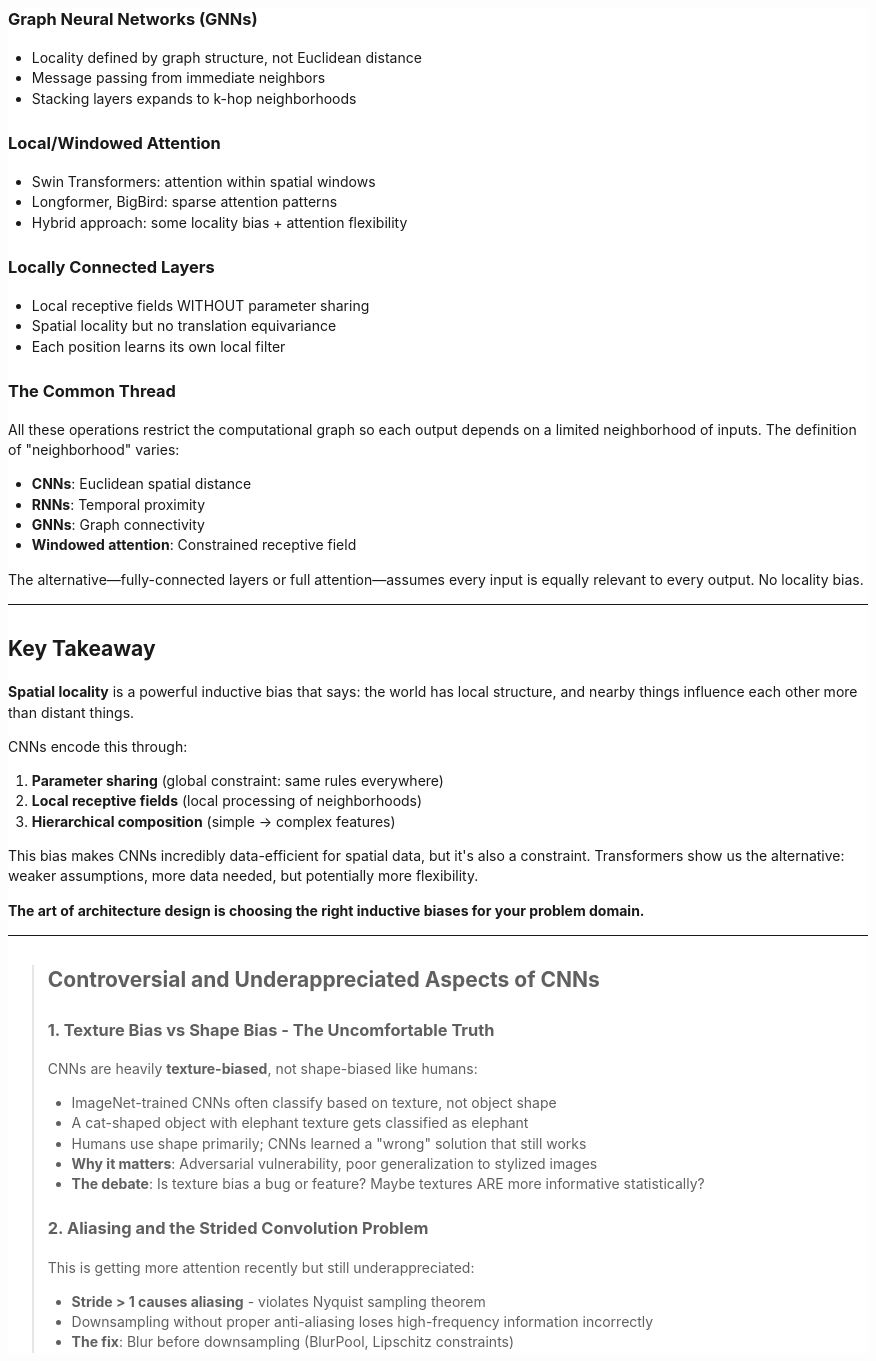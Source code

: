 ### Graph Neural Networks (GNNs)
- Locality defined by graph structure, not Euclidean distance
- Message passing from immediate neighbors
- Stacking layers expands to k-hop neighborhoods

### Local/Windowed Attention
- Swin Transformers: attention within spatial windows
- Longformer, BigBird: sparse attention patterns
- Hybrid approach: some locality bias + attention flexibility

### Locally Connected Layers
- Local receptive fields WITHOUT parameter sharing
- Spatial locality but no translation equivariance
- Each position learns its own local filter

### The Common Thread

All these operations restrict the computational graph so each output depends on a limited neighborhood of inputs. The definition of "neighborhood" varies:

- **CNNs**: Euclidean spatial distance
- **RNNs**: Temporal proximity
- **GNNs**: Graph connectivity
- **Windowed attention**: Constrained receptive field

The alternative—fully-connected layers or full attention—assumes every input is equally relevant to every output. No locality bias.

---

## Key Takeaway

**Spatial locality** is a powerful inductive bias that says: the world has local structure, and nearby things influence each other more than distant things.

CNNs encode this through:
1. **Parameter sharing** (global constraint: same rules everywhere)
2. **Local receptive fields** (local processing of neighborhoods)
3. **Hierarchical composition** (simple → complex features)

This bias makes CNNs incredibly data-efficient for spatial data, but it's also a constraint. Transformers show us the alternative: weaker assumptions, more data needed, but potentially more flexibility.

**The art of architecture design is choosing the right inductive biases for your problem domain.**

---

> ## Controversial and Underappreciated Aspects of CNNs
> 
> ### 1. Texture Bias vs Shape Bias - The Uncomfortable Truth
> 
> CNNs are heavily **texture-biased**, not shape-biased like humans:
> - ImageNet-trained CNNs often classify based on texture, not object shape
> - A cat-shaped object with elephant texture gets classified as elephant
> - Humans use shape primarily; CNNs learned a "wrong" solution that still works
> - **Why it matters**: Adversarial vulnerability, poor generalization to stylized images
> - **The debate**: Is texture bias a bug or feature? Maybe textures ARE more informative statistically?
> 
> ### 2. Aliasing and the Strided Convolution Problem
> 
> This is getting more attention recently but still underappreciated:
> - **Stride > 1 causes aliasing** - violates Nyquist sampling theorem
> - Downsampling without proper anti-aliasing loses high-frequency information incorrectly
> - **The fix**: Blur before downsampling (BlurPool, Lipschitz constraints)
